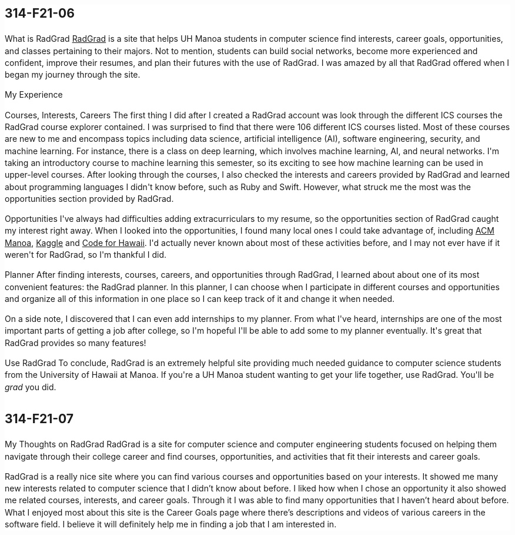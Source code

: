 ## 314-F21-06

What is RadGrad
[RadGrad](https://www.radgrad.org/) is a site that helps UH Manoa students in computer science find interests, career goals, opportunities, and classes pertaining to their majors. Not to mention, students can build social networks, become more experienced and confident, improve their resumes, and plan their futures with the use of RadGrad. I was amazed by all that RadGrad offered when I began my journey through the site.

My Experience

Courses, Interests, Careers
The first thing I did after I created a RadGrad account was look through the different ICS courses the RadGrad course explorer contained. I was surprised to find that there were 106 different ICS courses listed. Most of these courses are new to me and encompass topics including data science, artificial intelligence (AI), software engineering, security, and machine learning. For instance, there is a class on deep learning, which involves machine learning, AI, and neural networks. I'm taking an introductory course to machine learning this semester, so its exciting to see how machine learning can be used in upper-level courses. After looking through the courses, I also checked the interests and careers provided by RadGrad and learned about programming languages I didn't know before, such as Ruby and Swift. However, what struck me the most was the opportunities section provided by RadGrad.

Opportunities
I've always had difficulties adding extracurriculars to my resume, so the opportunities section of RadGrad caught my interest right away. When I looked into the opportunities, I found many local ones I could take advantage of, including [ACM Manoa](https://acmanoa.github.io/), [Kaggle](https://www.kaggle.com/) and [Code for Hawaii](http://www.codeforhawaii.org/). I'd actually never known about most of these activities before, and I may not ever have if it weren't for RadGrad, so I'm thankful I did.

Planner
After finding interests, courses, careers, and opportunities through RadGrad, I learned about about one of its most convenient features: the RadGrad planner. In this planner, I can choose when I participate in different courses and opportunities and organize all of this information in one place so I can keep track of it and change it when needed.

On a side note, I discovered that I can even add internships to my planner. From what I've heard, internships are one of the most important parts of getting a job after college, so I'm hopeful I'll be able to add some to my planner eventually. It's great that RadGrad provides so many features!

Use RadGrad
To conclude, RadGrad is an extremely helpful site providing much needed guidance to computer science students from the University of Hawaii at Manoa. If you're a UH Manoa student wanting to get your life together, use RadGrad. You'll be *grad* you did.

## 314-F21-07

My Thoughts on RadGrad
RadGrad is a site for computer science and computer engineering students focused on helping them navigate through their college career and find courses, opportunities, and activities that fit their interests and career goals.

RadGrad is a really nice site where you can find various courses and opportunities based on your interests. It showed me many new interests related to computer science that I didn’t know about before. I liked how when I chose an opportunity it also showed me related courses, interests, and career goals. Through it I was able to find many opportunities that I haven’t heard about before. What I enjoyed most about this site is the Career Goals page where there’s descriptions and videos of various careers in the software field. I believe it will definitely help me in finding a job that I am interested in.

